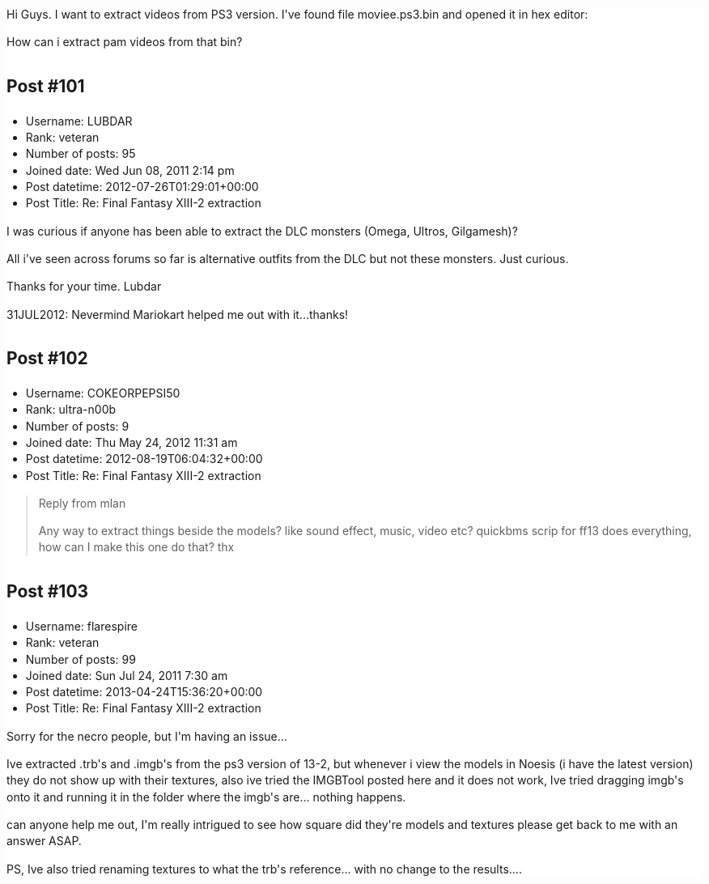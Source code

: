 Hi Guys. I want to extract videos from PS3 version. I've found file moviee.ps3.bin and opened it in hex editor:



How can i extract pam videos from that bin?
## Post #101
- Username: LUBDAR
- Rank: veteran
- Number of posts: 95
- Joined date: Wed Jun 08, 2011 2:14 pm
- Post datetime: 2012-07-26T01:29:01+00:00
- Post Title: Re: Final Fantasy XIII-2 extraction

I was curious if anyone has been able to extract the DLC monsters (Omega, Ultros, Gilgamesh)?

All i've seen across forums so far is alternative outfits from the DLC but not these monsters.  Just curious.

Thanks for your time. Lubdar


31JUL2012: Nevermind Mariokart helped me out with it...thanks!
## Post #102
- Username: COKEORPEPSI50
- Rank: ultra-n00b
- Number of posts: 9
- Joined date: Thu May 24, 2012 11:31 am
- Post datetime: 2012-08-19T06:04:32+00:00
- Post Title: Re: Final Fantasy XIII-2 extraction

> Reply from mlan
>
> Any way to extract things beside the models? like sound effect, music, video etc? quickbms scrip for ff13 does everything, how can I make this one do that? thx
## Post #103
- Username: flarespire
- Rank: veteran
- Number of posts: 99
- Joined date: Sun Jul 24, 2011 7:30 am
- Post datetime: 2013-04-24T15:36:20+00:00
- Post Title: Re: Final Fantasy XIII-2 extraction

Sorry for the necro people, but I'm having an issue...

Ive extracted .trb's and .imgb's from the ps3 version of 13-2, but whenever i view the models in Noesis (i have the latest version) they do not show up with their textures, also ive tried the IMGBTool posted here and it does not work, Ive tried dragging imgb's onto it and running it in the folder where the imgb's are... nothing happens.

can anyone help me out, I'm really intrigued to see how square did they're models and textures please get back to me with an answer ASAP.

PS, Ive also tried renaming textures to what the trb's reference... with no change to the results....
